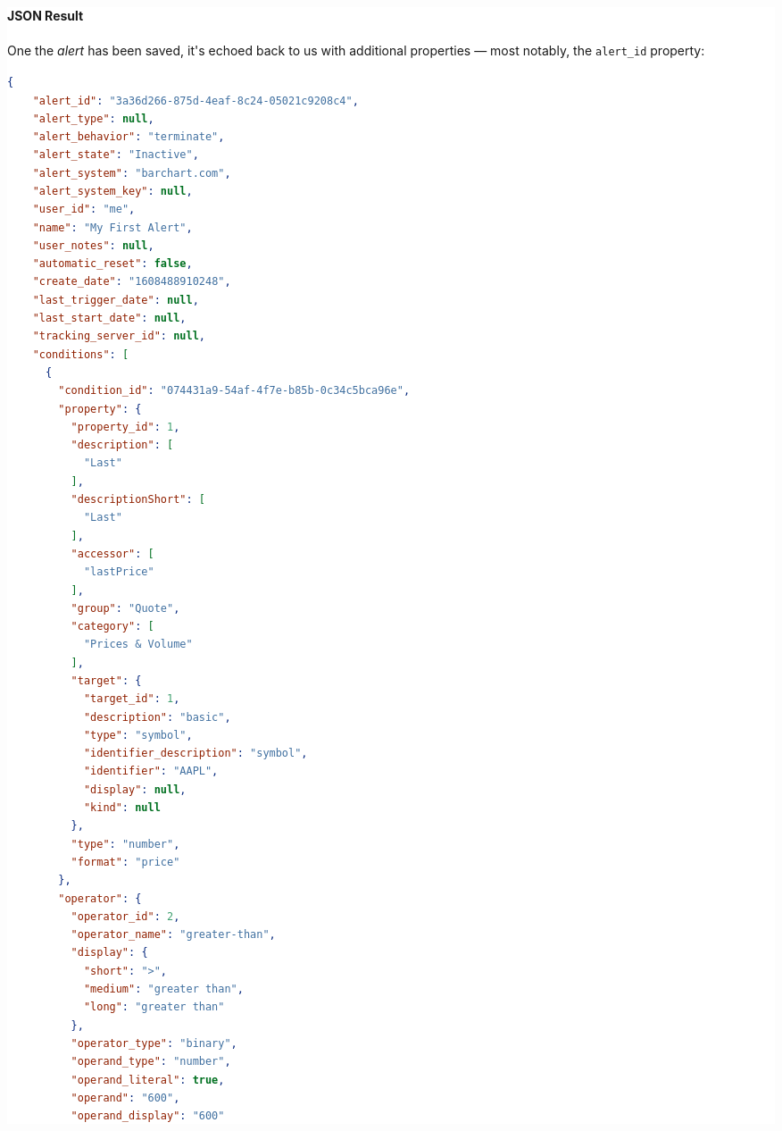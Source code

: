 #### JSON Result

One the _alert_ has been saved, it's echoed back to us with additional properties — most notably, the ```alert_id``` property:

```json
{
    "alert_id": "3a36d266-875d-4eaf-8c24-05021c9208c4", 
    "alert_type": null, 
    "alert_behavior": "terminate", 
    "alert_state": "Inactive", 
    "alert_system": "barchart.com", 
    "alert_system_key": null, 
    "user_id": "me", 
    "name": "My First Alert", 
    "user_notes": null, 
    "automatic_reset": false, 
    "create_date": "1608488910248", 
    "last_trigger_date": null, 
    "last_start_date": null, 
    "tracking_server_id": null, 
    "conditions": [ 
      { 
        "condition_id": "074431a9-54af-4f7e-b85b-0c34c5bca96e", 
        "property": { 
          "property_id": 1, 
          "description": [ 
            "Last" 
          ], 
          "descriptionShort": [ 
            "Last" 
          ], 
          "accessor": [ 
            "lastPrice" 
          ], 
          "group": "Quote", 
          "category": [ 
            "Prices & Volume" 
          ], 
          "target": { 
            "target_id": 1, 
            "description": "basic", 
            "type": "symbol", 
            "identifier_description": "symbol", 
            "identifier": "AAPL", 
            "display": null, 
            "kind": null 
          }, 
          "type": "number", 
          "format": "price" 
        }, 
        "operator": { 
          "operator_id": 2, 
          "operator_name": "greater-than", 
          "display": { 
            "short": ">", 
            "medium": "greater than", 
            "long": "greater than" 
          }, 
          "operator_type": "binary", 
          "operand_type": "number", 
          "operand_literal": true, 
          "operand": "600", 
          "operand_display": "600" 
```